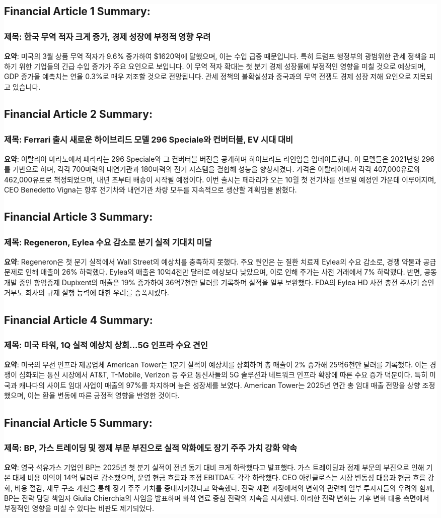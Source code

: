 ## **Financial Article 1 Summary**:
### 제목: 한국 무역 적자 크게 증가, 경제 성장에 부정적 영향 우려



**요약**:
미국의 3월 상품 무역 적자가 9.6% 증가하여 $1620억에 달했으며, 이는 수입 급증 때문입니다. 특히 트럼프 행정부의 광범위한 관세 정책을 피하기 위한 기업들의 긴급 수입 증가가 주요 요인으로 보입니다. 이 무역 적자 확대는 첫 분기 경제 성장률에 부정적인 영향을 미칠 것으로 예상되며, GDP 증가율 예측치는 연율 0.3%로 매우 저조할 것으로 전망됩니다. 관세 정책의 불확실성과 중국과의 무역 전쟁도 경제 성장 저해 요인으로 지목되고 있습니다.

## **Financial Article 2 Summary**:
### 제목: Ferrari 출시 새로운 하이브리드 모델 296 Speciale와 컨버터블, EV 시대 대비



**요약**: 이탈리아 마라노에서 페라리는 296 Speciale와 그 컨버터블 버전을 공개하며 하이브리드 라인업을 업데이트했다. 이 모델들은 2021년형 296를 기반으로 하며, 각각 700마력의 내연기관과 180마력의 전기 시스템을 결합해 성능을 향상시켰다. 가격은 이탈리아에서 각각 407,000유로와 462,000유로로 책정되었으며, 내년 초부터 배송이 시작될 예정이다. 이번 출시는 페라리가 오는 10월 첫 전기차를 선보일 예정인 가운데 이루어지며, CEO Benedetto Vigna는 향후 전기차와 내연기관 차량 모두를 지속적으로 생산할 계획임을 밝혔다.

## **Financial Article 3 Summary**:
### 제목: Regeneron, Eylea 수요 감소로 분기 실적 기대치 미달



**요약**: Regeneron은 첫 분기 실적에서 Wall Street의 예상치를 충족하지 못했다. 주요 원인은 눈 질환 치료제 Eylea의 수요 감소로, 경쟁 약물과 공급 문제로 인해 매출이 26% 하락했다. Eylea의 매출은 10억4천만 달러로 예상보다 낮았으며, 이로 인해 주가는 사전 거래에서 7% 하락했다. 반면, 공동 개발 중인 항염증제 Dupixent의 매출은 19% 증가하여 36억7천만 달러를 기록하며 실적을 일부 보완했다. FDA의 Eylea HD 사전 충전 주사기 승인 거부도 회사의 규제 실행 능력에 대한 우려를 증폭시켰다.

## **Financial Article 4 Summary**:
### 제목: 미국 타워, 1Q 실적 예상치 상회...5G 인프라 수요 견인



**요약**:
미국의 무선 인프라 제공업체 American Tower는 1분기 실적이 예상치를 상회하며 총 매출이 2% 증가해 25억6천만 달러를 기록했다. 이는 경쟁이 심화되는 통신 시장에서 AT&T, T-Mobile, Verizon 등 주요 통신사들의 5G 솔루션과 네트워크 인프라 확장에 따른 수요 증가 덕분이다. 특히 미국과 캐나다의 사이트 임대 사업이 매출의 97%를 차지하며 높은 성장세를 보였다. American Tower는 2025년 연간 총 임대 매출 전망을 상향 조정했으며, 이는 환율 변동에 따른 긍정적 영향을 반영한 것이다.

## **Financial Article 5 Summary**:
### 제목: BP, 가스 트레이딩 및 정제 부문 부진으로 실적 악화에도 장기 주주 가치 강화 약속



**요약**: 영국 석유가스 기업인 BP는 2025년 첫 분기 실적이 전년 동기 대비 크게 하락했다고 발표했다. 가스 트레이딩과 정제 부문의 부진으로 인해 기본 대체 비용 이익이 14억 달러로 감소했으며, 운영 현금 흐름과 조정 EBITDA도 각각 하락했다. CEO 아킨클로스는 시장 변동성 대응과 현금 흐름 강화, 비용 절감, 재무 구조 개선을 통해 장기 주주 가치를 증대시키겠다고 약속했다. 전략 재편 과정에서의 변화와 관련해 일부 투자자들의 우려와 함께, BP는 전략 담당 책임자 Giulia Chierchia의 사임을 발표하며 화석 연료 중심 전략의 지속을 시사했다. 이러한 전략 변화는 기후 변화 대응 측면에서 부정적인 영향을 미칠 수 있다는 비판도 제기되었다.
